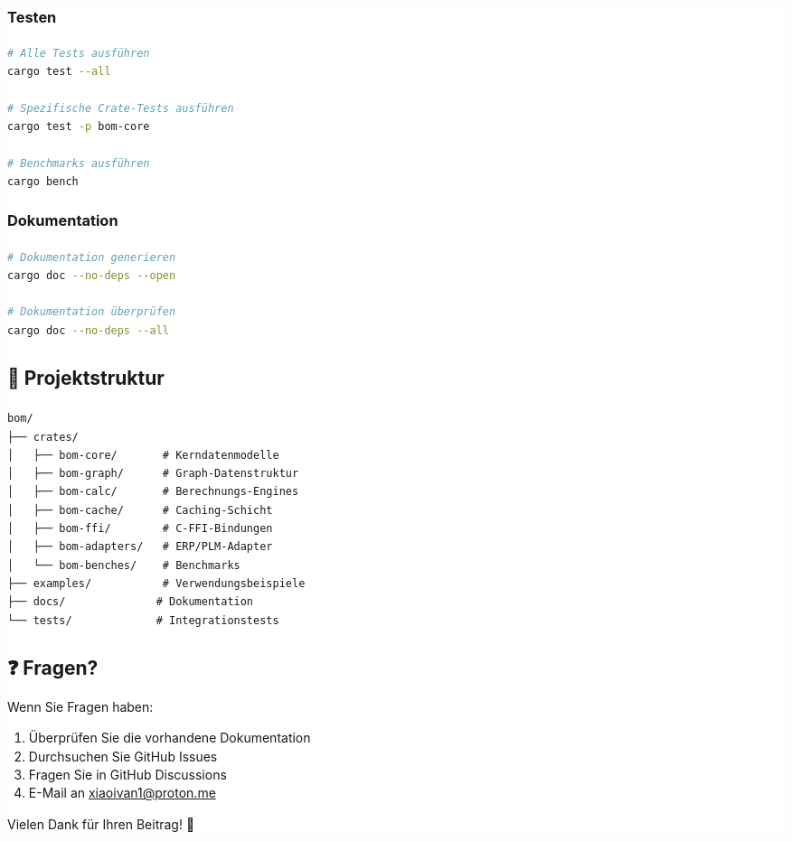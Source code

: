 ### Testen

```bash
# Alle Tests ausführen
cargo test --all

# Spezifische Crate-Tests ausführen
cargo test -p bom-core

# Benchmarks ausführen
cargo bench
```

### Dokumentation

```bash
# Dokumentation generieren
cargo doc --no-deps --open

# Dokumentation überprüfen
cargo doc --no-deps --all
```

## 🔧 Projektstruktur

```
bom/
├── crates/
│   ├── bom-core/       # Kerndatenmodelle
│   ├── bom-graph/      # Graph-Datenstruktur
│   ├── bom-calc/       # Berechnungs-Engines
│   ├── bom-cache/      # Caching-Schicht
│   ├── bom-ffi/        # C-FFI-Bindungen
│   ├── bom-adapters/   # ERP/PLM-Adapter
│   └── bom-benches/    # Benchmarks
├── examples/           # Verwendungsbeispiele
├── docs/              # Dokumentation
└── tests/             # Integrationstests
```

## ❓ Fragen?

Wenn Sie Fragen haben:

1. Überprüfen Sie die vorhandene Dokumentation
2. Durchsuchen Sie GitHub Issues
3. Fragen Sie in GitHub Discussions
4. E-Mail an xiaoivan1@proton.me

Vielen Dank für Ihren Beitrag! 🎉
